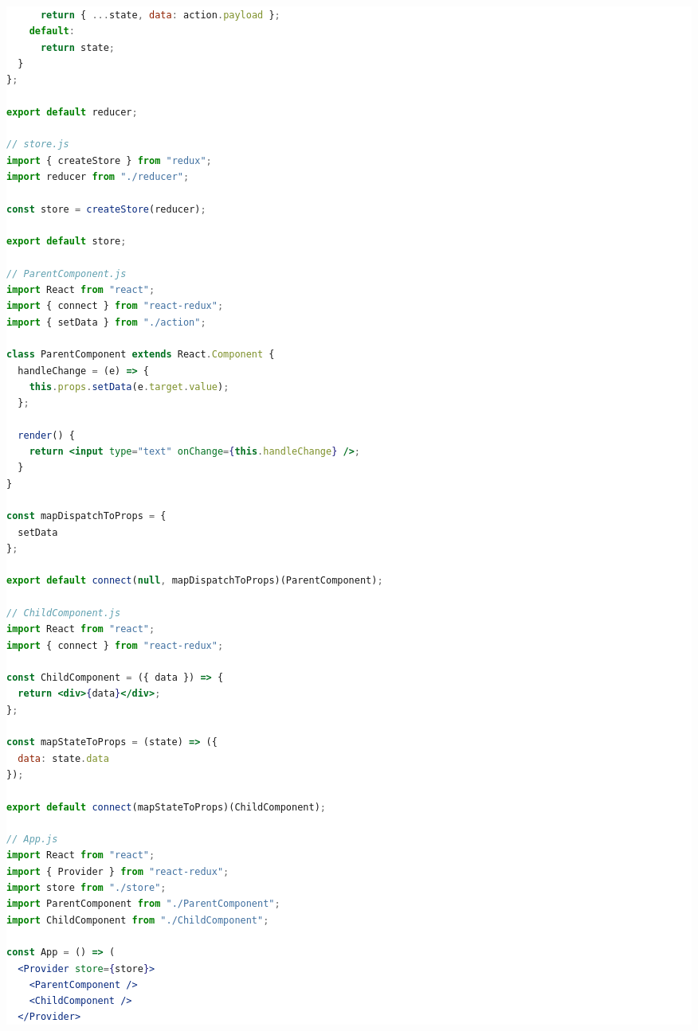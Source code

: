 ```jsx
      return { ...state, data: action.payload };
    default:
      return state;
  }
};

export default reducer;

// store.js
import { createStore } from "redux";
import reducer from "./reducer";

const store = createStore(reducer);

export default store;

// ParentComponent.js
import React from "react";
import { connect } from "react-redux";
import { setData } from "./action";

class ParentComponent extends React.Component {
  handleChange = (e) => {
    this.props.setData(e.target.value);
  };

  render() {
    return <input type="text" onChange={this.handleChange} />;
  }
}

const mapDispatchToProps = {
  setData
};

export default connect(null, mapDispatchToProps)(ParentComponent);

// ChildComponent.js
import React from "react";
import { connect } from "react-redux";

const ChildComponent = ({ data }) => {
  return <div>{data}</div>;
};

const mapStateToProps = (state) => ({
  data: state.data
});

export default connect(mapStateToProps)(ChildComponent);

// App.js
import React from "react";
import { Provider } from "react-redux";
import store from "./store";
import ParentComponent from "./ParentComponent";
import ChildComponent from "./ChildComponent";

const App = () => (
  <Provider store={store}>
    <ParentComponent />
    <ChildComponent />
  </Provider>
```
